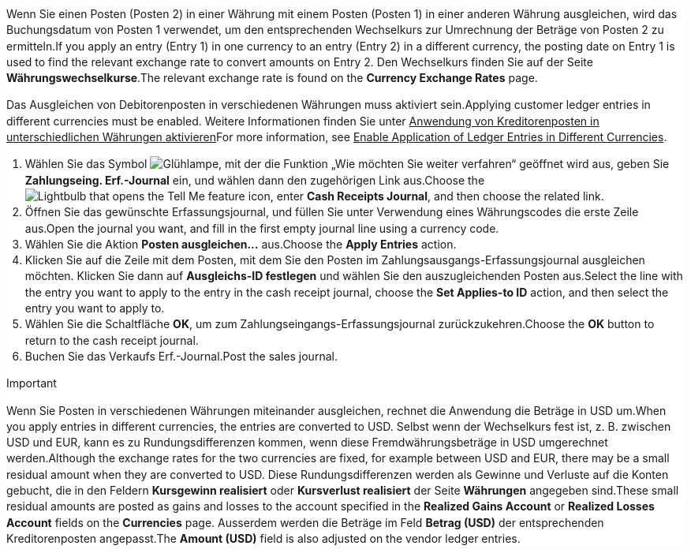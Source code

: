 <span data-ttu-id="c9d0b-218">Wenn Sie einen Posten (Posten 2) in einer Währung mit einem Posten (Posten 1) in einer anderen Währung ausgleichen, wird das Buchungsdatum von Posten 1 verwendet, um den entsprechenden Wechselkurs zur Umrechnung der Beträge von Posten 2 zu ermitteln.</span><span class="sxs-lookup"><span data-stu-id="c9d0b-218">If you apply an entry (Entry 1) in one currency to an entry (Entry 2) in a different currency, the posting date on Entry 1 is used to find the relevant exchange rate to convert amounts on Entry 2.</span></span> <span data-ttu-id="c9d0b-219">Den Wechselkurs finden Sie auf der Seite **Währungswechselkurse**.</span><span class="sxs-lookup"><span data-stu-id="c9d0b-219">The relevant exchange rate is found on the **Currency Exchange Rates** page.</span></span>  

<span data-ttu-id="c9d0b-220">Das Ausgleichen von Debitorenposten in verschiedenen Währungen muss aktiviert sein.</span><span class="sxs-lookup"><span data-stu-id="c9d0b-220">Applying customer ledger entries in different currencies must be enabled.</span></span> <span data-ttu-id="c9d0b-221">Weitere Informationen finden Sie unter [ Anwendung von Kreditorenposten in unterschiedlichen Währungen aktivieren](finance-how-enable-application-ledger-entries-different-currencies.md)</span><span class="sxs-lookup"><span data-stu-id="c9d0b-221">For more information, see [Enable Application of Ledger Entries in Different Currencies](finance-how-enable-application-ledger-entries-different-currencies.md).</span></span>  

1. <span data-ttu-id="c9d0b-222">Wählen Sie das Symbol ![Glühlampe, mit der die Funktion „Wie möchten Sie weiter verfahren“ geöffnet wird](media/ui-search/search_small.png "Wie möchten Sie weiter verfahren?") aus, geben Sie **Zahlungseing. Erf.-Journal** ein, und wählen dann den zugehörigen Link aus.</span><span class="sxs-lookup"><span data-stu-id="c9d0b-222">Choose the ![Lightbulb that opens the Tell Me feature](media/ui-search/search_small.png "Tell me what you want to do") icon, enter **Cash Receipts Journal**, and then choose the related link.</span></span>
2. <span data-ttu-id="c9d0b-223">Öffnen Sie das gewünschte Erfassungsjournal, und füllen Sie unter Verwendung eines Währungscodes die erste Zeile aus.</span><span class="sxs-lookup"><span data-stu-id="c9d0b-223">Open the journal you want, and fill in the first empty journal line using a currency code.</span></span>
3. <span data-ttu-id="c9d0b-224">Wählen Sie die Aktion **Posten ausgleichen...** aus.</span><span class="sxs-lookup"><span data-stu-id="c9d0b-224">Choose the **Apply Entries** action.</span></span>
4. <span data-ttu-id="c9d0b-225">Klicken Sie auf die Zeile mit dem Posten, mit dem Sie den Posten im Zahlungsausgangs-Erfassungsjournal ausgleichen möchten. Klicken Sie dann auf **Ausgleichs-ID festlegen** und wählen Sie den auszugleichenden Posten aus.</span><span class="sxs-lookup"><span data-stu-id="c9d0b-225">Select the line with the entry you want to apply to the entry in the cash receipt journal, choose the **Set Applies-to ID** action, and then select the entry you want to apply to.</span></span>
5. <span data-ttu-id="c9d0b-226">Wählen Sie die Schaltfläche **OK**, um zum Zahlungseingangs-Erfassungsjournal zurückzukehren.</span><span class="sxs-lookup"><span data-stu-id="c9d0b-226">Choose the **OK** button to return to the cash receipt journal.</span></span>
6. <span data-ttu-id="c9d0b-227">Buchen Sie das Verkaufs Erf.-Journal.</span><span class="sxs-lookup"><span data-stu-id="c9d0b-227">Post the sales journal.</span></span>  

> [!IMPORTANT]  
>   <span data-ttu-id="c9d0b-228">Wenn Sie Posten in verschiedenen Währungen miteinander ausgleichen, rechnet die Anwendung die Beträge in USD um.</span><span class="sxs-lookup"><span data-stu-id="c9d0b-228">When you apply entries in different currencies, the entries are converted to USD.</span></span> <span data-ttu-id="c9d0b-229">Selbst wenn der Wechselkurs fest ist, z. B. zwischen USD und EUR, kann es zu Rundungsdifferenzen kommen, wenn diese Fremdwährungsbeträge in USD umgerechnet werden.</span><span class="sxs-lookup"><span data-stu-id="c9d0b-229">Although the exchange rates for the two currencies are fixed, for example between USD and EUR, there may be a small residual amount when they are converted to USD.</span></span> <span data-ttu-id="c9d0b-230">Diese Rundungsdifferenzen werden als Gewinne und Verluste auf die Konten gebucht, die in den Feldern **Kursgewinn realisiert** oder **Kursverlust realisiert** der Seite **Währungen** angegeben sind.</span><span class="sxs-lookup"><span data-stu-id="c9d0b-230">These small residual amounts are posted as gains and losses to the account specified in the **Realized Gains Account** or **Realized Losses Account** fields on the **Currencies** page.</span></span> <span data-ttu-id="c9d0b-231">Ausserdem werden die Beträge im Feld **Betrag (USD)** der entsprechenden Kreditorenposten angepasst.</span><span class="sxs-lookup"><span data-stu-id="c9d0b-231">The **Amount (USD)** field is also adjusted on the vendor ledger entries.</span></span>  

